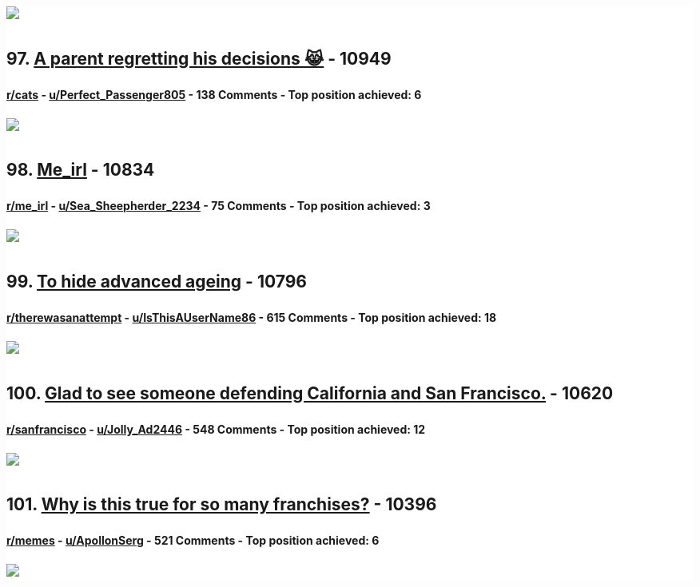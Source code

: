 <a href="https://www.bbc.com/news/world-europe-59498082"><img src="https://external-preview.redd.it/_-HF2t6uHLfrGhB_8wtW5WuFCDW0iERqxCufcHjSInc.jpeg?width=140&amp;height=78&amp;crop=140:78,smart&amp;auto=webp&amp;s=4c07416cd634ba2a8fdad28202a0050ca8590b7c"></img></a>

## 97. [A parent regretting his decisions 😹](http://reddit.com/r/cats/comments/1myj6sq/a_parent_regretting_his_decisions/) - 10949
#### [r/cats](http://reddit.com/r/cats) - [u/Perfect_Passenger805](http://reddit.com/u/Perfect_Passenger805) - 138 Comments - Top position achieved: 6

<a href="https://v.redd.it/bjdxv58chvkf1"><img src="https://external-preview.redd.it/OG15eXQxcmJodmtmMWh0EflD2jZNdjiMJNf-Tf27UE_PJ-BKC3lMXJdaB94X.png?width=140&amp;height=140&amp;crop=140:140,smart&amp;format=jpg&amp;v=enabled&amp;lthumb=true&amp;s=9577ab03cf5b8c3e888eea747419198fcfc6385c"></img></a>

## 98. [Me_irl](http://reddit.com/r/me_irl/comments/1my3gwp/me_irl/) - 10834
#### [r/me_irl](http://reddit.com/r/me_irl) - [u/Sea_Sheepherder_2234](http://reddit.com/u/Sea_Sheepherder_2234) - 75 Comments - Top position achieved: 3

<a href="https://i.redd.it/l3ibfh0m8skf1.jpeg"><img src="https://b.thumbs.redditmedia.com/uL9XOe0SeBdL3Ej_OaeiKGxNC9GiJJc7NVz2Q6qxjwg.jpg"></img></a>

## 99. [To hide advanced ageing](http://reddit.com/r/therewasanattempt/comments/1mxqy02/to_hide_advanced_ageing/) - 10796
#### [r/therewasanattempt](http://reddit.com/r/therewasanattempt) - [u/IsThisAUserName86](http://reddit.com/u/IsThisAUserName86) - 615 Comments - Top position achieved: 18

<a href="https://i.redd.it/efeorptovokf1.jpeg"><img src="https://b.thumbs.redditmedia.com/0W3U45u2FQ3Ni8kQMXizZYQZZcYniYPm3ExcdYOuwJY.jpg"></img></a>

## 100. [Glad to see someone defending California and San Francisco.](http://reddit.com/r/sanfrancisco/comments/1myhgsv/glad_to_see_someone_defending_california_and_san/) - 10620
#### [r/sanfrancisco](http://reddit.com/r/sanfrancisco) - [u/Jolly_Ad2446](http://reddit.com/u/Jolly_Ad2446) - 548 Comments - Top position achieved: 12

<a href="https://i.redd.it/3f8xnbfv1vkf1.jpeg"><img src="https://b.thumbs.redditmedia.com/5NQT2y5aom7FTo5n2-mPF5skB-knEe51EbItN5wWFEk.jpg"></img></a>

## 101. [Why is this true for so many franchises?](http://reddit.com/r/memes/comments/1my64ya/why_is_this_true_for_so_many_franchises/) - 10396
#### [r/memes](http://reddit.com/r/memes) - [u/ApollonSerg](http://reddit.com/u/ApollonSerg) - 521 Comments - Top position achieved: 6

<a href="https://i.redd.it/rs099p19rskf1.jpeg"><img src="https://b.thumbs.redditmedia.com/yhl1ItDCx-a5TMO-pux7122_23q3e7w2cc6TMg5clyY.jpg"></img></a>
